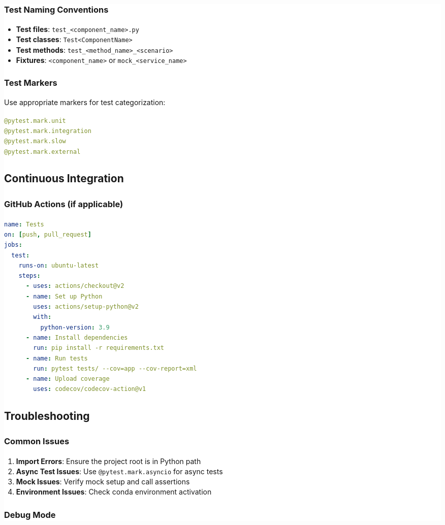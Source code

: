 ### Test Naming Conventions

- **Test files**: `test_<component_name>.py`
- **Test classes**: `Test<ComponentName>`
- **Test methods**: `test_<method_name>_<scenario>`
- **Fixtures**: `<component_name>` or `mock_<service_name>`

### Test Markers

Use appropriate markers for test categorization:

```python
@pytest.mark.unit
@pytest.mark.integration
@pytest.mark.slow
@pytest.mark.external
```

## Continuous Integration

### GitHub Actions (if applicable)

```yaml
name: Tests
on: [push, pull_request]
jobs:
  test:
    runs-on: ubuntu-latest
    steps:
      - uses: actions/checkout@v2
      - name: Set up Python
        uses: actions/setup-python@v2
        with:
          python-version: 3.9
      - name: Install dependencies
        run: pip install -r requirements.txt
      - name: Run tests
        run: pytest tests/ --cov=app --cov-report=xml
      - name: Upload coverage
        uses: codecov/codecov-action@v1
```

## Troubleshooting

### Common Issues

1. **Import Errors**: Ensure the project root is in Python path
2. **Async Test Issues**: Use `@pytest.mark.asyncio` for async tests
3. **Mock Issues**: Verify mock setup and call assertions
4. **Environment Issues**: Check conda environment activation

### Debug Mode
